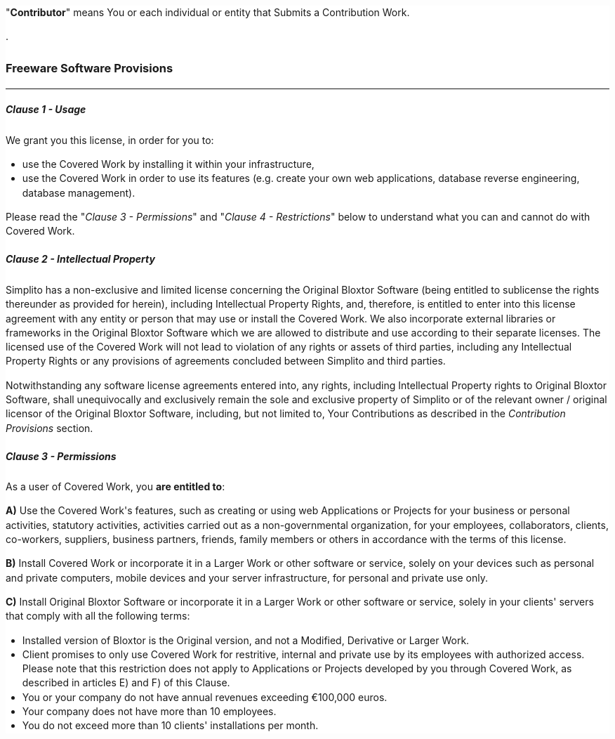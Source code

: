 "**Contributor**" means You or each individual or entity that Submits a Contribution Work.

.

### Freeware Software Provisions

---

##### Clause 1 - Usage

We grant you this license, in order for you to:
- use the Covered Work by installing it within your infrastructure,
- use the Covered Work in order to use its features (e.g. create your own web applications, database reverse engineering, database management).

Please read the "*Clause 3 - Permissions*" and "*Clause 4 - Restrictions*" below to understand what you can and cannot do with Covered Work.

##### Clause 2 - Intellectual Property

Simplito has a non-exclusive and limited license concerning the Original Bloxtor Software (being entitled to sublicense the rights thereunder as provided for herein), including Intellectual Property Rights, and, therefore, is entitled to enter into this license agreement with any entity or person that may use or install the Covered Work. 
We also incorporate external libraries or frameworks in the Original Bloxtor Software which we are allowed to distribute and use according to their separate licenses. 
The licensed use of the Covered Work will not lead to violation of any rights or assets of third parties, including any Intellectual Property Rights or any provisions of agreements concluded between Simplito and third parties.

Notwithstanding any software license agreements entered into, any rights, including Intellectual Property rights to Original Bloxtor Software, shall unequivocally and exclusively remain the sole and exclusive property of Simplito or of the relevant owner / original licensor of the Original Bloxtor Software, including, but not limited to, Your Contributions as described in the *Contribution Provisions* section.

##### Clause 3 - Permissions

As a user of Covered Work, you **are entitled to**:

**A)** Use the Covered Work's features, such as creating or using web Applications or Projects for your business or personal activities, statutory activities, activities carried out as a non-governmental organization, for your employees, collaborators, clients, co-workers, suppliers, business partners, friends, family members or others in accordance with the terms of this license.

**B)** Install Covered Work or incorporate it in a Larger Work or other software or service, solely on your devices such as personal and private computers, mobile devices and your server infrastructure, for personal and private use only.

**C)** Install Original Bloxtor Software or incorporate it in a Larger Work or other software or service, solely in your clients' servers that comply with all the following terms:
- Installed version of Bloxtor is the Original version, and not a Modified, Derivative or Larger Work.
- Client promises to only use Covered Work for restritive, internal and private use by its employees with authorized access.
Please note that this restriction does not apply to Applications or Projects developed by you through Covered Work, as described in articles E) and F) of this Clause.
- You or your company do not have annual revenues exceeding €100,000 euros.
- Your company does not have more than 10 employees.
- You do not exceed more than 10 clients' installations per month.
